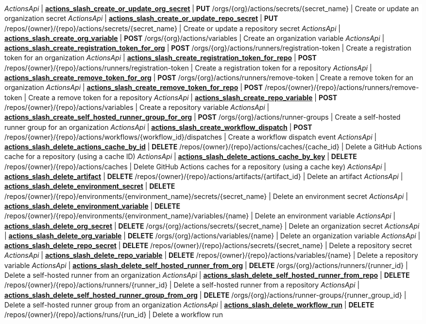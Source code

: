 *ActionsApi* | [**actions_slash_create_or_update_org_secret**](docs/ActionsApi.md#actions_slash_create_or_update_org_secret) | **PUT** /orgs/{org}/actions/secrets/{secret_name} | Create or update an organization secret
*ActionsApi* | [**actions_slash_create_or_update_repo_secret**](docs/ActionsApi.md#actions_slash_create_or_update_repo_secret) | **PUT** /repos/{owner}/{repo}/actions/secrets/{secret_name} | Create or update a repository secret
*ActionsApi* | [**actions_slash_create_org_variable**](docs/ActionsApi.md#actions_slash_create_org_variable) | **POST** /orgs/{org}/actions/variables | Create an organization variable
*ActionsApi* | [**actions_slash_create_registration_token_for_org**](docs/ActionsApi.md#actions_slash_create_registration_token_for_org) | **POST** /orgs/{org}/actions/runners/registration-token | Create a registration token for an organization
*ActionsApi* | [**actions_slash_create_registration_token_for_repo**](docs/ActionsApi.md#actions_slash_create_registration_token_for_repo) | **POST** /repos/{owner}/{repo}/actions/runners/registration-token | Create a registration token for a repository
*ActionsApi* | [**actions_slash_create_remove_token_for_org**](docs/ActionsApi.md#actions_slash_create_remove_token_for_org) | **POST** /orgs/{org}/actions/runners/remove-token | Create a remove token for an organization
*ActionsApi* | [**actions_slash_create_remove_token_for_repo**](docs/ActionsApi.md#actions_slash_create_remove_token_for_repo) | **POST** /repos/{owner}/{repo}/actions/runners/remove-token | Create a remove token for a repository
*ActionsApi* | [**actions_slash_create_repo_variable**](docs/ActionsApi.md#actions_slash_create_repo_variable) | **POST** /repos/{owner}/{repo}/actions/variables | Create a repository variable
*ActionsApi* | [**actions_slash_create_self_hosted_runner_group_for_org**](docs/ActionsApi.md#actions_slash_create_self_hosted_runner_group_for_org) | **POST** /orgs/{org}/actions/runner-groups | Create a self-hosted runner group for an organization
*ActionsApi* | [**actions_slash_create_workflow_dispatch**](docs/ActionsApi.md#actions_slash_create_workflow_dispatch) | **POST** /repos/{owner}/{repo}/actions/workflows/{workflow_id}/dispatches | Create a workflow dispatch event
*ActionsApi* | [**actions_slash_delete_actions_cache_by_id**](docs/ActionsApi.md#actions_slash_delete_actions_cache_by_id) | **DELETE** /repos/{owner}/{repo}/actions/caches/{cache_id} | Delete a GitHub Actions cache for a repository (using a cache ID)
*ActionsApi* | [**actions_slash_delete_actions_cache_by_key**](docs/ActionsApi.md#actions_slash_delete_actions_cache_by_key) | **DELETE** /repos/{owner}/{repo}/actions/caches | Delete GitHub Actions caches for a repository (using a cache key)
*ActionsApi* | [**actions_slash_delete_artifact**](docs/ActionsApi.md#actions_slash_delete_artifact) | **DELETE** /repos/{owner}/{repo}/actions/artifacts/{artifact_id} | Delete an artifact
*ActionsApi* | [**actions_slash_delete_environment_secret**](docs/ActionsApi.md#actions_slash_delete_environment_secret) | **DELETE** /repos/{owner}/{repo}/environments/{environment_name}/secrets/{secret_name} | Delete an environment secret
*ActionsApi* | [**actions_slash_delete_environment_variable**](docs/ActionsApi.md#actions_slash_delete_environment_variable) | **DELETE** /repos/{owner}/{repo}/environments/{environment_name}/variables/{name} | Delete an environment variable
*ActionsApi* | [**actions_slash_delete_org_secret**](docs/ActionsApi.md#actions_slash_delete_org_secret) | **DELETE** /orgs/{org}/actions/secrets/{secret_name} | Delete an organization secret
*ActionsApi* | [**actions_slash_delete_org_variable**](docs/ActionsApi.md#actions_slash_delete_org_variable) | **DELETE** /orgs/{org}/actions/variables/{name} | Delete an organization variable
*ActionsApi* | [**actions_slash_delete_repo_secret**](docs/ActionsApi.md#actions_slash_delete_repo_secret) | **DELETE** /repos/{owner}/{repo}/actions/secrets/{secret_name} | Delete a repository secret
*ActionsApi* | [**actions_slash_delete_repo_variable**](docs/ActionsApi.md#actions_slash_delete_repo_variable) | **DELETE** /repos/{owner}/{repo}/actions/variables/{name} | Delete a repository variable
*ActionsApi* | [**actions_slash_delete_self_hosted_runner_from_org**](docs/ActionsApi.md#actions_slash_delete_self_hosted_runner_from_org) | **DELETE** /orgs/{org}/actions/runners/{runner_id} | Delete a self-hosted runner from an organization
*ActionsApi* | [**actions_slash_delete_self_hosted_runner_from_repo**](docs/ActionsApi.md#actions_slash_delete_self_hosted_runner_from_repo) | **DELETE** /repos/{owner}/{repo}/actions/runners/{runner_id} | Delete a self-hosted runner from a repository
*ActionsApi* | [**actions_slash_delete_self_hosted_runner_group_from_org**](docs/ActionsApi.md#actions_slash_delete_self_hosted_runner_group_from_org) | **DELETE** /orgs/{org}/actions/runner-groups/{runner_group_id} | Delete a self-hosted runner group from an organization
*ActionsApi* | [**actions_slash_delete_workflow_run**](docs/ActionsApi.md#actions_slash_delete_workflow_run) | **DELETE** /repos/{owner}/{repo}/actions/runs/{run_id} | Delete a workflow run